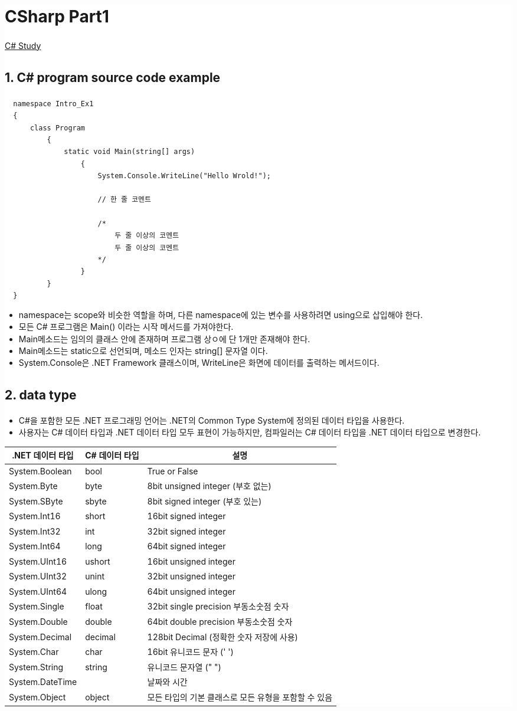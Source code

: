 # CSharp Part1
[C# Study](https://www.csharpstudy.com/)

## 1. C# program source code example
      namespace Intro_Ex1
      {
          class Program   
              {
                  static void Main(string[] args)
                      {
                          System.Console.WriteLine("Hello Wrold!");
                          
                          // 한 줄 코멘트
  
                          /*
                              두 줄 이상의 코멘트
                              두 줄 이상의 코멘트
                          */
                      }
              }
      }

- namespace는 scope와 비슷한 역할을 하며, 다른 namespace에 있는 변수를 사용하려면 using으로 삽입해야 한다.
- 모든 C# 프로그램은 Main() 이라는 시작 메서드를 가져야한다.  
- Main메소드는 임의의 클래스 안에 존재하며 프로그램 상ㅇ에 단 1개만 존재해야 한다.
- Main메소드는 static으로 선언되며, 메소드 인자는 string[] 문자열 이다.
- System.Console은 .NET Framework 클래스이며, WriteLine은 화면에 데이터를 출력하는 메서드이다.

## 2. data type
- C#을 포함한 모든 .NET 프로그래밍 언어는 .NET의 Common Type System에 정의된 데이터 타입을 사용한다.
- 사용자는 C# 데이터 타입과 .NET 데이터 타입 모두 표현이 가능하지만, 컴파일러는 C# 데이터 타입을 .NET 데이터 타입으로 변경한다.

| .NET 데이터 타입      | C# 데이터 타입 | 설명                              |
|------------------|-----------|---------------------------------|
| System.Boolean   | bool      | True or False                   |
| System.Byte      | byte      | 8bit unsigned integer (부호 없는)   |
| System.SByte     | sbyte     | 8bit signed integer (부호 있는)     |
| System.Int16     | short     | 16bit signed integer            |
| System.Int32     | int       | 32bit signed integer            |
| System.Int64     | long      | 64bit signed integer            |
| System.UInt16    | ushort    | 16bit unsigned integer          |
| System.UInt32    | unint     | 32bit unsigned integer          |
| System.UInt64    | ulong     | 64bit unsigned integer          |
| System.Single    | float     | 32bit single precision 부동소숫점 숫자 |
| System.Double    | double    | 64bit double precision 부동소숫점 숫자 |
| System.Decimal   | decimal   | 128bit Decimal (정확한 숫자 저장에 사용)  |
| System.Char      | char      | 16bit 유니코드 문자 (' ')             |
| System.String    | string    | 유니코드 문자열 (" ")                  |
| System.DateTime  |           | 날짜와 시간                          |
| System.Object    | object    | 모든 타입의 기본 클래스로 모든 유형을 포함할 수 있음  |
